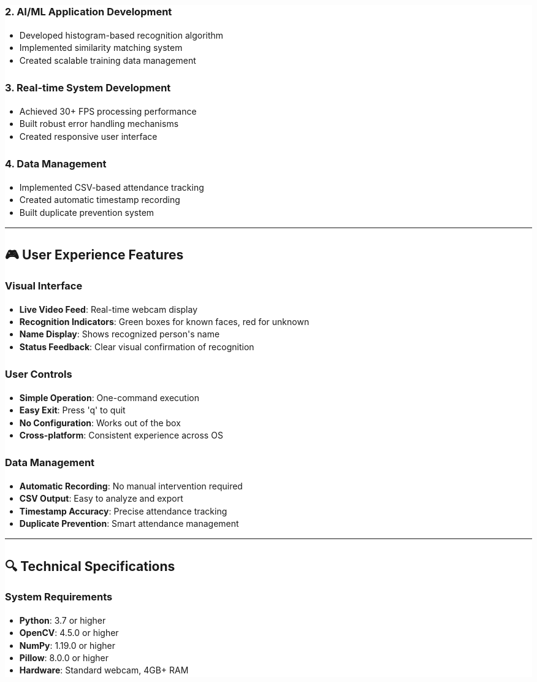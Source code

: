 ### 2. AI/ML Application Development
- Developed histogram-based recognition algorithm
- Implemented similarity matching system
- Created scalable training data management

### 3. Real-time System Development
- Achieved 30+ FPS processing performance
- Built robust error handling mechanisms
- Created responsive user interface

### 4. Data Management
- Implemented CSV-based attendance tracking
- Created automatic timestamp recording
- Built duplicate prevention system

---

## 🎮 User Experience Features

### Visual Interface
- **Live Video Feed**: Real-time webcam display
- **Recognition Indicators**: Green boxes for known faces, red for unknown
- **Name Display**: Shows recognized person's name
- **Status Feedback**: Clear visual confirmation of recognition

### User Controls
- **Simple Operation**: One-command execution
- **Easy Exit**: Press 'q' to quit
- **No Configuration**: Works out of the box
- **Cross-platform**: Consistent experience across OS

### Data Management
- **Automatic Recording**: No manual intervention required
- **CSV Output**: Easy to analyze and export
- **Timestamp Accuracy**: Precise attendance tracking
- **Duplicate Prevention**: Smart attendance management

---

## 🔍 Technical Specifications

### System Requirements
- **Python**: 3.7 or higher
- **OpenCV**: 4.5.0 or higher
- **NumPy**: 1.19.0 or higher
- **Pillow**: 8.0.0 or higher
- **Hardware**: Standard webcam, 4GB+ RAM
